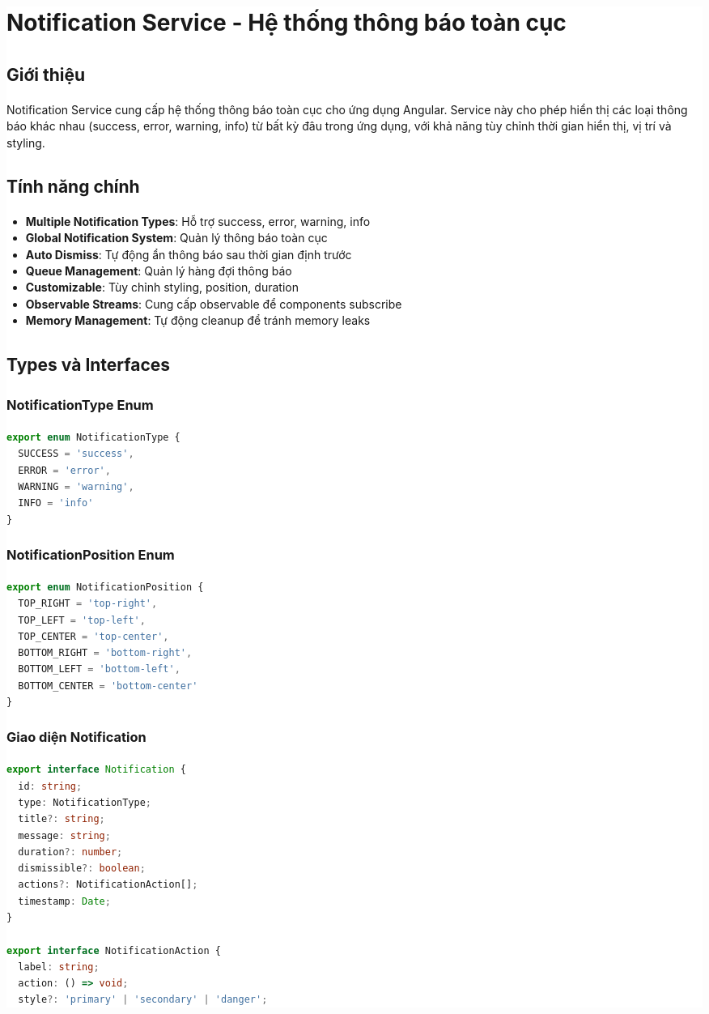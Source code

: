 # Notification Service - Hệ thống thông báo toàn cục

## Giới thiệu

Notification Service cung cấp hệ thống thông báo toàn cục cho ứng dụng Angular. Service này cho phép hiển thị các loại thông báo khác nhau (success, error, warning, info) từ bất kỳ đâu trong ứng dụng, với khả năng tùy chỉnh thời gian hiển thị, vị trí và styling.

## Tính năng chính

- **Multiple Notification Types**: Hỗ trợ success, error, warning, info
- **Global Notification System**: Quản lý thông báo toàn cục
- **Auto Dismiss**: Tự động ẩn thông báo sau thời gian định trước
- **Queue Management**: Quản lý hàng đợi thông báo
- **Customizable**: Tùy chỉnh styling, position, duration
- **Observable Streams**: Cung cấp observable để components subscribe
- **Memory Management**: Tự động cleanup để tránh memory leaks

## Types và Interfaces

### NotificationType Enum

```typescript
export enum NotificationType {
  SUCCESS = 'success',
  ERROR = 'error',
  WARNING = 'warning',
  INFO = 'info'
}
```

### NotificationPosition Enum

```typescript
export enum NotificationPosition {
  TOP_RIGHT = 'top-right',
  TOP_LEFT = 'top-left',
  TOP_CENTER = 'top-center',
  BOTTOM_RIGHT = 'bottom-right',
  BOTTOM_LEFT = 'bottom-left',
  BOTTOM_CENTER = 'bottom-center'
}
```

### Giao diện Notification

```typescript
export interface Notification {
  id: string;
  type: NotificationType;
  title?: string;
  message: string;
  duration?: number;
  dismissible?: boolean;
  actions?: NotificationAction[];
  timestamp: Date;
}

export interface NotificationAction {
  label: string;
  action: () => void;
  style?: 'primary' | 'secondary' | 'danger';
```